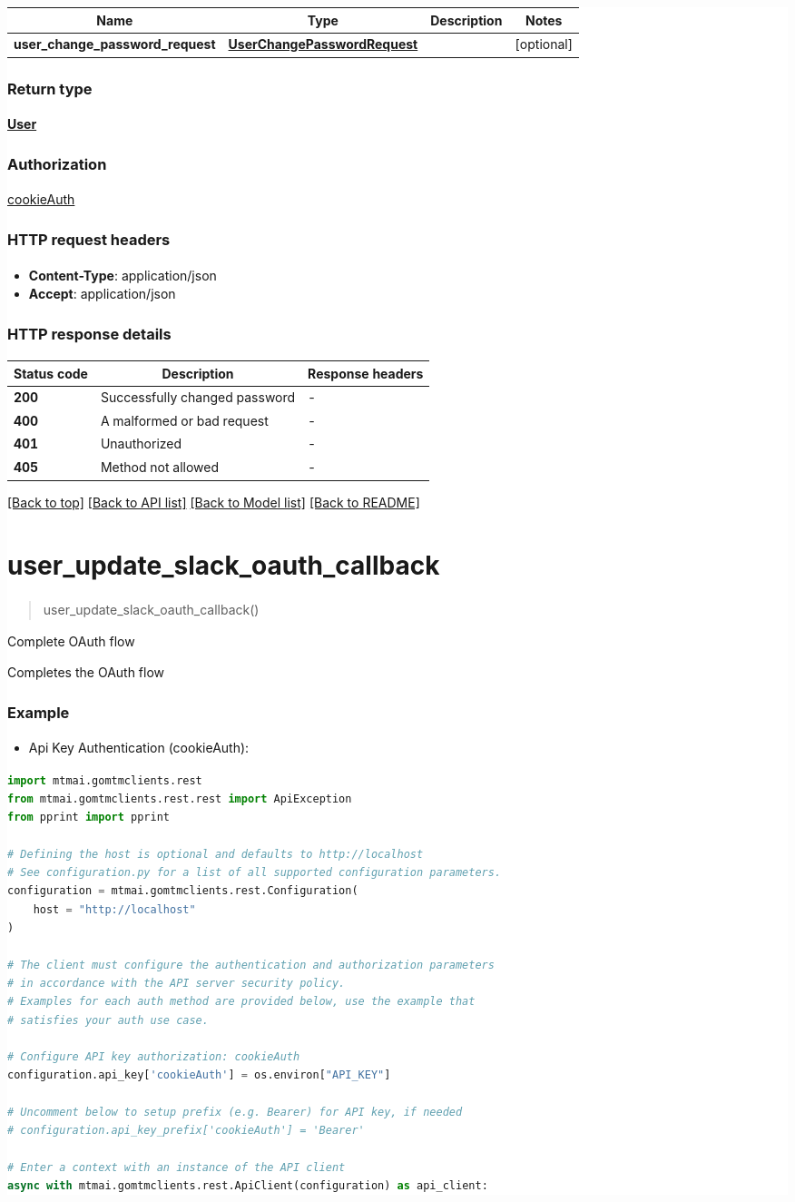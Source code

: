 Name | Type | Description  | Notes
------------- | ------------- | ------------- | -------------
 **user_change_password_request** | [**UserChangePasswordRequest**](UserChangePasswordRequest.md)|  | [optional] 

### Return type

[**User**](User.md)

### Authorization

[cookieAuth](../README.md#cookieAuth)

### HTTP request headers

 - **Content-Type**: application/json
 - **Accept**: application/json

### HTTP response details

| Status code | Description | Response headers |
|-------------|-------------|------------------|
**200** | Successfully changed password |  -  |
**400** | A malformed or bad request |  -  |
**401** | Unauthorized |  -  |
**405** | Method not allowed |  -  |

[[Back to top]](#) [[Back to API list]](../README.md#documentation-for-api-endpoints) [[Back to Model list]](../README.md#documentation-for-models) [[Back to README]](../README.md)

# **user_update_slack_oauth_callback**
> user_update_slack_oauth_callback()

Complete OAuth flow

Completes the OAuth flow

### Example

* Api Key Authentication (cookieAuth):

```python
import mtmai.gomtmclients.rest
from mtmai.gomtmclients.rest.rest import ApiException
from pprint import pprint

# Defining the host is optional and defaults to http://localhost
# See configuration.py for a list of all supported configuration parameters.
configuration = mtmai.gomtmclients.rest.Configuration(
    host = "http://localhost"
)

# The client must configure the authentication and authorization parameters
# in accordance with the API server security policy.
# Examples for each auth method are provided below, use the example that
# satisfies your auth use case.

# Configure API key authorization: cookieAuth
configuration.api_key['cookieAuth'] = os.environ["API_KEY"]

# Uncomment below to setup prefix (e.g. Bearer) for API key, if needed
# configuration.api_key_prefix['cookieAuth'] = 'Bearer'

# Enter a context with an instance of the API client
async with mtmai.gomtmclients.rest.ApiClient(configuration) as api_client:
```